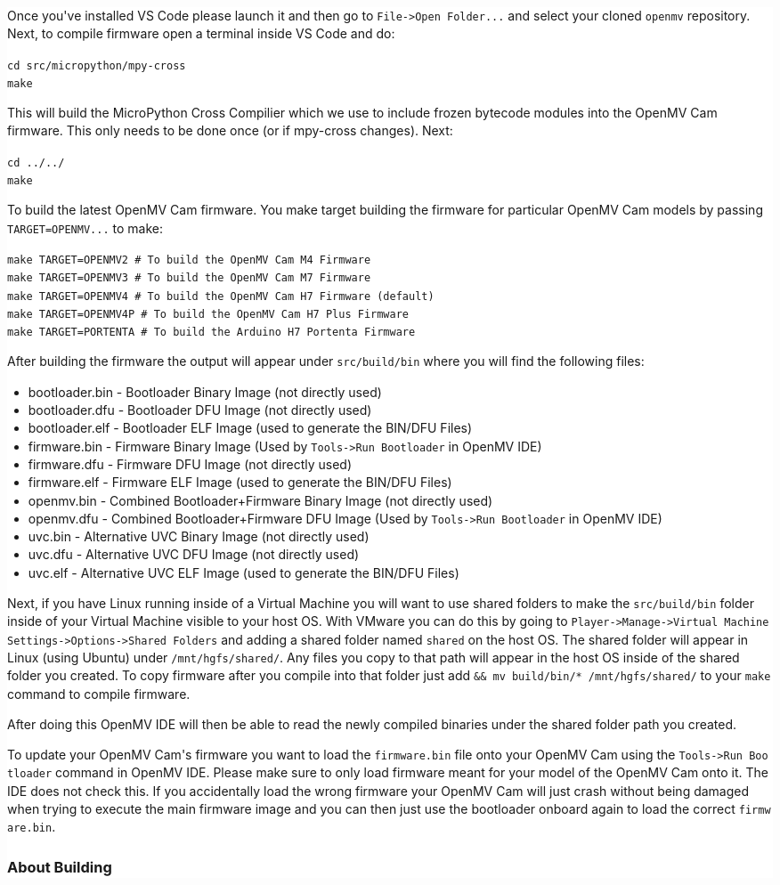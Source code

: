 Once you've installed VS Code please launch it and then go to `File->Open Folder...` and select your cloned `openmv` repository. Next, to compile firmware open a terminal inside VS Code and do:

    cd src/micropython/mpy-cross
    make

This will build the MicroPython Cross Compilier which we use to include frozen bytecode modules into the OpenMV Cam firmware. This only needs to be done once (or if mpy-cross changes). Next:

    cd ../../
    make

To build the latest OpenMV Cam firmware. You make target building the firmware for particular OpenMV Cam models by passing `TARGET=OPENMV...` to make:

    make TARGET=OPENMV2 # To build the OpenMV Cam M4 Firmware
    make TARGET=OPENMV3 # To build the OpenMV Cam M7 Firmware
    make TARGET=OPENMV4 # To build the OpenMV Cam H7 Firmware (default)
    make TARGET=OPENMV4P # To build the OpenMV Cam H7 Plus Firmware
    make TARGET=PORTENTA # To build the Arduino H7 Portenta Firmware

After building the firmware the output will appear under `src/build/bin` where you will find the following files:

* bootloader.bin - Bootloader Binary Image (not directly used)
* bootloader.dfu - Bootloader DFU Image (not directly used)
* bootloader.elf - Bootloader ELF Image (used to generate the BIN/DFU Files)
* firmware.bin - Firmware Binary Image (Used by `Tools->Run Bootloader` in OpenMV IDE)
* firmware.dfu - Firmware DFU Image (not directly used)
* firmware.elf - Firmware ELF Image (used to generate the BIN/DFU Files)
* openmv.bin - Combined Bootloader+Firmware Binary Image (not directly used)
* openmv.dfu - Combined Bootloader+Firmware DFU Image (Used by `Tools->Run Bootloader` in OpenMV IDE)
* uvc.bin - Alternative UVC Binary Image (not directly used)
* uvc.dfu - Alternative UVC DFU Image (not directly used)
* uvc.elf - Alternative UVC ELF Image (used to generate the BIN/DFU Files)

Next, if you have Linux running inside of a Virtual Machine you will want to use shared folders to make the `src/build/bin` folder inside of your Virtual Machine visible to your host OS. With VMware you can do this by going to `Player->Manage->Virtual Machine Settings->Options->Shared Folders` and adding a shared folder named `shared` on the host OS. The shared folder will appear in Linux (using Ubuntu) under `/mnt/hgfs/shared/`. Any files you copy to that path will appear in the host OS inside of the shared folder you created. To copy firmware after you compile into that folder just add `&& mv build/bin/* /mnt/hgfs/shared/` to your `make` command to compile firmware.

After doing this OpenMV IDE will then be able to read the newly compiled binaries under the shared folder path you created.

To update your OpenMV Cam's firmware you want to load the `firmware.bin` file onto your OpenMV Cam using the `Tools->Run Bootloader` command in OpenMV IDE. Please make sure to only load firmware meant for your model of the OpenMV Cam onto it. The IDE does not check this. If you accidentally load the wrong firmware your OpenMV Cam will just crash without being damaged when trying to execute the main firmware image and you can then just use the bootloader onboard again to load the correct `firmware.bin`.

### About Building
